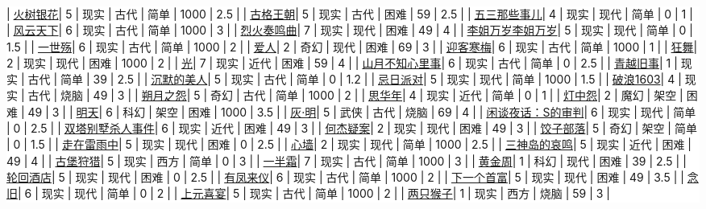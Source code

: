 |	[	火树银花](https://m.mszmapp.com/store/bookdetail/1473)|	5	|	现实	|	古代	|	简单	|	1000	|	2.5	|
|	[	古格王朝](https://m.mszmapp.com/store/bookdetail/1475)|	5	|	现实	|	古代	|	困难	|	59	|	2.5	|
|	[	五三那些事儿](https://m.mszmapp.com/store/bookdetail/1476)|	4	|	现实	|	现代	|	简单	|	0	|	1	|
|	[	风云天下](https://m.mszmapp.com/store/bookdetail/1477)|	6	|	现实	|	古代	|	简单	|	1000	|	3	|
|	[	烈火奏鸣曲](https://m.mszmapp.com/store/bookdetail/1479)|	7	|	现实	|	现代	|	困难	|	49	|	4	|
|	[	李姐万岁李姐万岁](https://m.mszmapp.com/store/bookdetail/1480)|	5	|	现实	|	现代	|	简单	|	0	|	1.5	|
|	[	一世殇](https://m.mszmapp.com/store/bookdetail/1481)|	6	|	现实	|	古代	|	简单	|	1000	|	2	|
|	[	爱人](https://m.mszmapp.com/store/bookdetail/1482)|	2	|	奇幻	|	现代	|	困难	|	69	|	3	|
|	[	迎客寒梅](https://m.mszmapp.com/store/bookdetail/1495)|	6	|	现实	|	古代	|	简单	|	1000	|	1	|
|	[	狂舞](https://m.mszmapp.com/store/bookdetail/1496)|	2	|	现实	|	现代	|	困难	|	1000	|	2	|
|	[	光](https://m.mszmapp.com/store/bookdetail/1497)|	7	|	现实	|	近代	|	困难	|	59	|	4	|
|	[	山月不知心里事](https://m.mszmapp.com/store/bookdetail/1500)|	6	|	现实	|	古代	|	简单	|	0	|	2.5	|
|	[	青越旧事](https://m.mszmapp.com/store/bookdetail/1501)|	1	|	现实	|	古代	|	简单	|	39	|	2.5	|
|	[	沉默的美人](https://m.mszmapp.com/store/bookdetail/1502)|	5	|	现实	|	古代	|	简单	|	0	|	1.2	|
|	[	忌日派对](https://m.mszmapp.com/store/bookdetail/1503)|	5	|	现实	|	现代	|	简单	|	1000	|	1.5	|
|	[	破浪1603](https://m.mszmapp.com/store/bookdetail/1507)|	4	|	现实	|	古代	|	烧脑	|	49	|	3	|
|	[	朔月之怨](https://m.mszmapp.com/store/bookdetail/1508)|	5	|	奇幻	|	古代	|	简单	|	1000	|	2	|
|	[	思华年](https://m.mszmapp.com/store/bookdetail/1513)|	4	|	现实	|	近代	|	简单	|	0	|	1	|
|	[	灯中怨](https://m.mszmapp.com/store/bookdetail/1514)|	2	|	魔幻	|	架空	|	困难	|	49	|	3	|
|	[	明天](https://m.mszmapp.com/store/bookdetail/1517)|	6	|	科幻	|	架空	|	困难	|	1000	|	3.5	|
|	[	灰·明](https://m.mszmapp.com/store/bookdetail/1521)|	5	|	武侠	|	古代	|	烧脑	|	69	|	4	|
|	[	闲谈夜话：S的审判](https://m.mszmapp.com/store/bookdetail/1522)|	6	|	现实	|	现代	|	简单	|	0	|	2.5	|
|	[	双塔别墅杀人事件](https://m.mszmapp.com/store/bookdetail/1523)|	6	|	现实	|	近代	|	困难	|	49	|	3	|
|	[	何杰疑案](https://m.mszmapp.com/store/bookdetail/1525)|	2	|	现实	|	现代	|	困难	|	49	|	3	|
|	[	饺子部落](https://m.mszmapp.com/store/bookdetail/1526)|	5	|	奇幻	|	架空	|	简单	|	0	|	1.5	|
|	[	走在雷雨中](https://m.mszmapp.com/store/bookdetail/1537)|	5	|	现实	|	现代	|	困难	|	0	|	2.5	|
|	[	心墙](https://m.mszmapp.com/store/bookdetail/1538)|	2	|	现实	|	现代	|	简单	|	1000	|	2.5	|
|	[	三神岛的哀鸣](https://m.mszmapp.com/store/bookdetail/1539)|	5	|	现实	|	近代	|	困难	|	49	|	4	|
|	[	古堡狩猎](https://m.mszmapp.com/store/bookdetail/1540)|	5	|	现实	|	西方	|	简单	|	0	|	3	|
|	[	一半霜](https://m.mszmapp.com/store/bookdetail/1541)|	7	|	现实	|	古代	|	简单	|	1000	|	3	|
|	[	黄金周](https://m.mszmapp.com/store/bookdetail/1542)|	1	|	科幻	|	现代	|	困难	|	39	|	2.5	|
|	[	轮回酒店](https://m.mszmapp.com/store/bookdetail/1543)|	5	|	现实	|	现代	|	困难	|	0	|	2.5	|
|	[	有凤来仪](https://m.mszmapp.com/store/bookdetail/1544)|	6	|	现实	|	古代	|	简单	|	1000	|	2	|
|	[	下一个首富](https://m.mszmapp.com/store/bookdetail/1545)|	5	|	现实	|	现代	|	困难	|	49	|	3.5	|
|	[	念旧](https://m.mszmapp.com/store/bookdetail/1546)|	6	|	现实	|	现代	|	简单	|	0	|	2	|
|	[	上元喜宴](https://m.mszmapp.com/store/bookdetail/1547)|	5	|	现实	|	古代	|	简单	|	1000	|	2	|
|	[	两只猴子](https://m.mszmapp.com/store/bookdetail/1548)|	1	|	现实	|	西方	|	烧脑	|	59	|	3	|